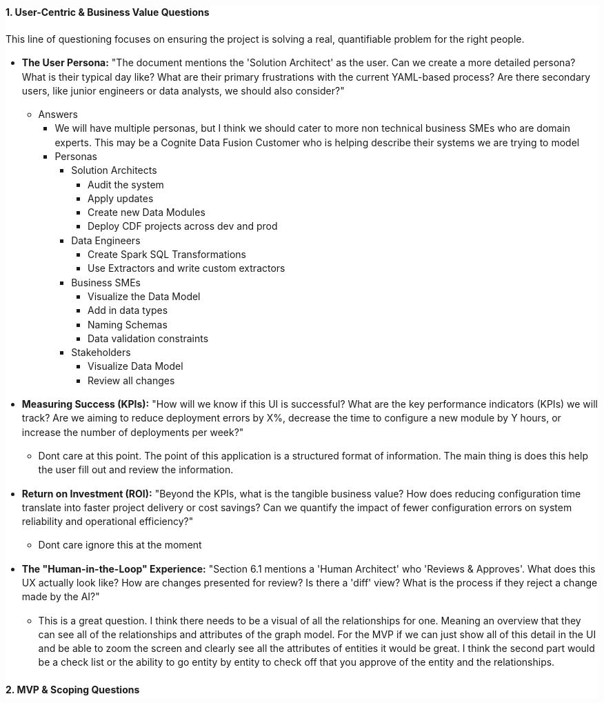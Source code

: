#### **1. User-Centric & Business Value Questions**

This line of questioning focuses on ensuring the project is solving a real, quantifiable problem for the right people.

- **The User Persona:** "The document mentions the 'Solution Architect' as the user. Can we create a more detailed persona? What is their typical day like? What are their primary frustrations with the current YAML-based process? Are there secondary users, like junior engineers or data analysts, we should also consider?"
	- Answers
		- We will have multiple personas, but I think we should cater to more non technical business SMEs who are domain experts. This may be a Cognite Data Fusion Customer who is helping describe their systems we are trying to model
		- Personas
			- Solution Architects
				- Audit the system
				- Apply updates
				- Create new Data Modules
				- Deploy CDF projects across dev and prod
			- Data Engineers
				- Create Spark SQL Transformations
				- Use Extractors and write custom extractors
			- Business SMEs
				- Visualize the Data Model
				- Add in data types
				- Naming Schemas
				- Data validation constraints
			- Stakeholders 
				- Visualize Data Model
				- Review all changes 
- **Measuring Success (KPIs):** "How will we know if this UI is successful? What are the key performance indicators (KPIs) we will track? Are we aiming to reduce deployment errors by X%, decrease the time to configure a new module by Y hours, or increase the number of deployments per week?"
	- Dont care at this point. The point of this application is a structured format of information. The main thing is does this help the user fill out and review the information.
    
- **Return on Investment (ROI):** "Beyond the KPIs, what is the tangible business value? How does reducing configuration time translate into faster project delivery or cost savings? Can we quantify the impact of fewer configuration errors on system reliability and operational efficiency?"
	- Dont care ignore this at the moment
    
- **The "Human-in-the-Loop" Experience:** "Section 6.1 mentions a 'Human Architect' who 'Reviews & Approves'. What does this UX actually look like? How are changes presented for review? Is there a 'diff' view? What is the process if they reject a change made by the AI?"
	- This is a great question. I think there needs to be a visual of all the relationships for one. Meaning an overview that they can see all of the relationships and attributes of the graph model. For the MVP if we can just show all of this detail in the UI and be able to zoom the screen and clearly see all the attributes of entities it would be great. I think the second part would be a check list or the ability to go entity by entity to check off that you approve of the entity and the relationships.
    

#### **2. MVP & Scoping Questions**
